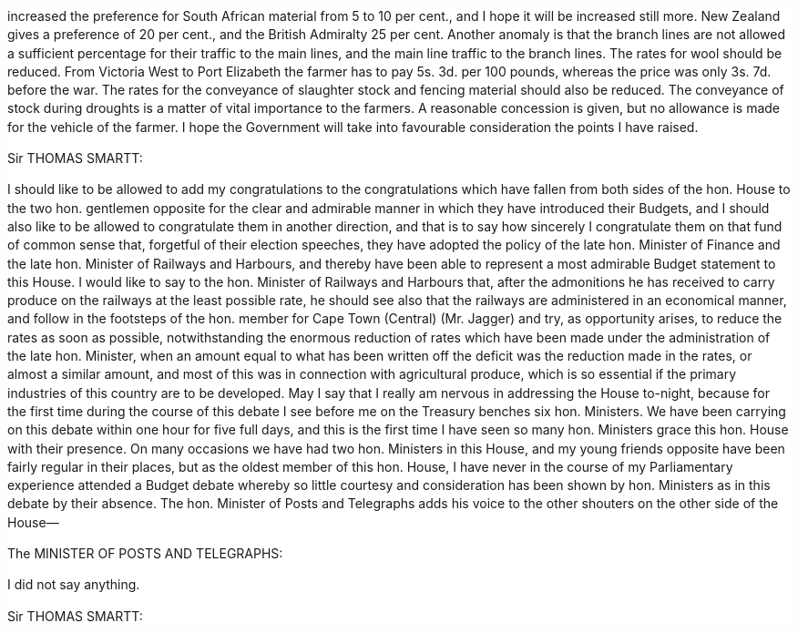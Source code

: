 increased the preference for South African material from 5 to 10 per cent., and I hope it will be increased still more. New Zealand gives a preference of 20 per cent., and the British Admiralty 25 per cent. Another anomaly is that the branch lines are not allowed a sufficient percentage for their traffic to the main lines, and the main line traffic to the branch lines. The rates for wool should be reduced. From Victoria West to Port Elizabeth the farmer has to pay 5s. 3d. per 100 pounds, whereas the price was only 3s. 7d. before the war. The rates for the conveyance of slaughter stock and fencing material should also be reduced. The conveyance of stock during droughts is a matter of vital importance to the farmers. A reasonable concession is given, but no allowance is made for the vehicle of the farmer. I hope the Government will take into favourable consideration the points I have raised.</p>

</speech>

<speech by="#thomas_smartt">

<from>Sir <person refersTo="#hansard_za">THOMAS SMARTT</person>:</from>

<p>I should like to be allowed to add my congratulations to the congratulations which have fallen from both sides of the hon. House to the two hon. gentlemen opposite for the clear and admirable manner in which they have introduced their Budgets, and I should also like to be allowed to congratulate them in another direction, and that is to say how sincerely I congratulate them on that fund of common sense that, forgetful of their election speeches, they have adopted the policy of the late hon. Minister of Finance and the late hon. Minister of Railways and Harbours, and thereby have been able to represent a most admirable Budget statement to this House. I would like to say to the hon. Minister of Railways and Harbours that, after the admonitions he has received to carry produce on the railways at the least possible rate, he should see also that the railways are administered in an economical manner, and follow in the footsteps of the hon. member for Cape Town (Central) (Mr. Jagger) and try, as opportunity arises, to reduce the rates as soon as possible, notwithstanding the enormous reduction of rates which have been made under the administration of the late hon. Minister, when an amount equal to what has been written off the deficit was the reduction made in the rates, or almost a similar amount, and most of this was in connection with agricultural produce, which is so essential if the primary industries of this country are to be developed. May I say that I really am nervous in addressing the House to-night, because for the first time during the course of this debate I see before me on the Treasury benches six hon. Ministers. We have been carrying on this debate within one hour for five full days, and this is the first time I have seen so many hon. Ministers grace this hon. House with their presence. On many occasions we have had two hon. Ministers in this House, and my young friends opposite have been fairly regular in their places, but as the oldest member of this hon. House, I have never in the course of my Parliamentary experience attended a Budget debate whereby so little courtesy and consideration has been shown by hon. Ministers as in this debate by their absence. The hon. Minister of Posts and Telegraphs adds his voice to the other shouters on the other side of the House&#x2014;</p>

</speech>

<speech by="#minister_of_posts_and_telegraphs">

<from>The <person refersTo="#hansard_za">MINISTER OF POSTS AND TELEGRAPHS</person>:</from>

<p>I did not say anything.</p>

</speech>

<speech by="#thomas_smartt">

<from>Sir <person refersTo="#hansard_za">THOMAS SMARTT</person>:</from>
